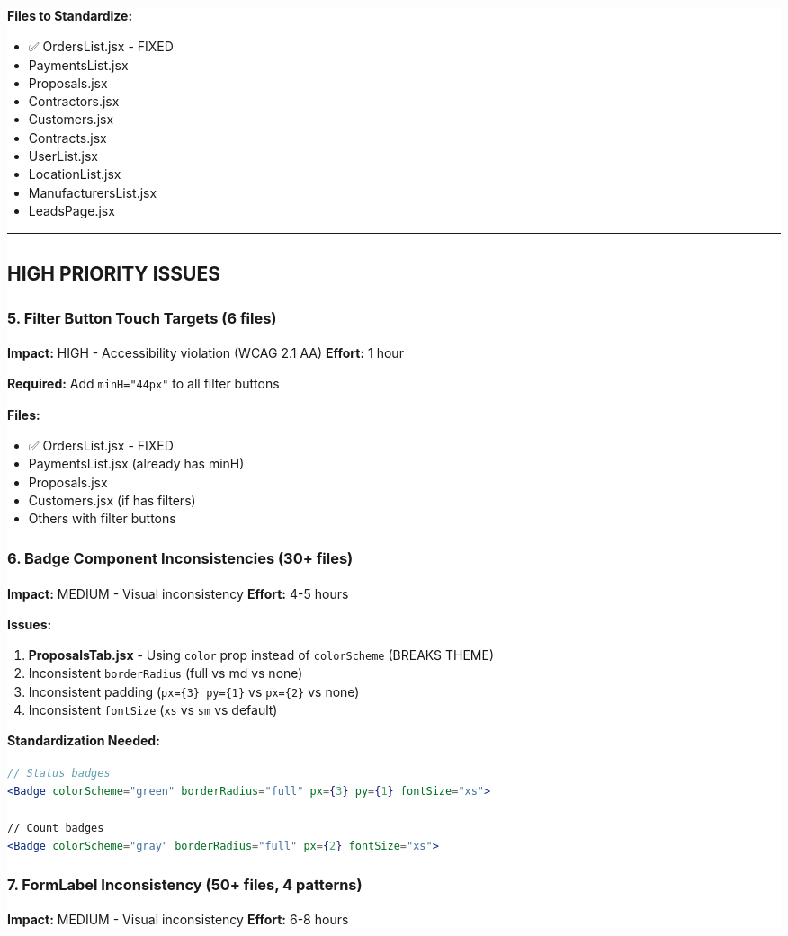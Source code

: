 **Files to Standardize:**
- ✅ OrdersList.jsx - FIXED
- PaymentsList.jsx
- Proposals.jsx
- Contractors.jsx
- Customers.jsx
- Contracts.jsx
- UserList.jsx
- LocationList.jsx
- ManufacturersList.jsx
- LeadsPage.jsx

---

## HIGH PRIORITY ISSUES

### 5. Filter Button Touch Targets (6 files)

**Impact:** HIGH - Accessibility violation (WCAG 2.1 AA)
**Effort:** 1 hour

**Required:** Add `minH="44px"` to all filter buttons

**Files:**
- ✅ OrdersList.jsx - FIXED
- PaymentsList.jsx (already has minH)
- Proposals.jsx
- Customers.jsx (if has filters)
- Others with filter buttons

### 6. Badge Component Inconsistencies (30+ files)

**Impact:** MEDIUM - Visual inconsistency
**Effort:** 4-5 hours

**Issues:**
1. **ProposalsTab.jsx** - Using `color` prop instead of `colorScheme` (BREAKS THEME)
2. Inconsistent `borderRadius` (full vs md vs none)
3. Inconsistent padding (`px={3} py={1}` vs `px={2}` vs none)
4. Inconsistent `fontSize` (`xs` vs `sm` vs default)

**Standardization Needed:**
```jsx
// Status badges
<Badge colorScheme="green" borderRadius="full" px={3} py={1} fontSize="xs">

// Count badges
<Badge colorScheme="gray" borderRadius="full" px={2} fontSize="xs">
```

### 7. FormLabel Inconsistency (50+ files, 4 patterns)

**Impact:** MEDIUM - Visual inconsistency
**Effort:** 6-8 hours
